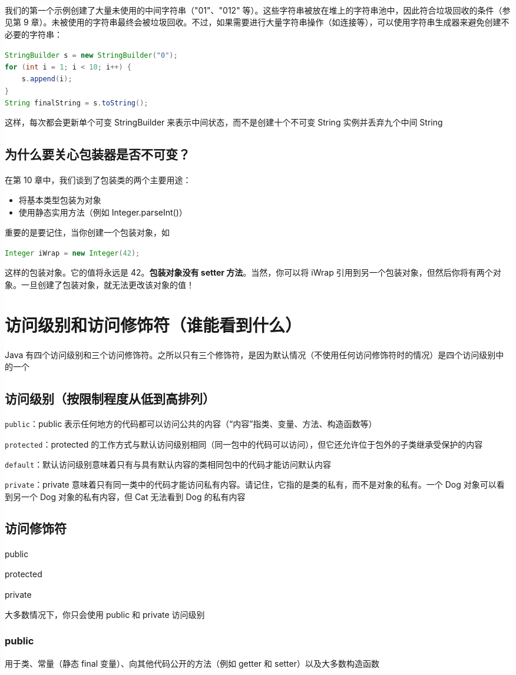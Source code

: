 我们的第一个示例创建了大量未使用的中间字符串（"01"、"012" 等）。这些字符串被放在堆上的字符串池中，因此符合垃圾回收的条件（参见第 9 章）。未被使用的字符串最终会被垃圾回收。不过，如果需要进行大量字符串操作（如连接等），可以使用字符串生成器来避免创建不必要的字符串：

```java
StringBuilder s = new StringBuilder("0");
for (int i = 1; i < 10; i++) {
    s.append(i);
}
String finalString = s.toString();
```

这样，每次都会更新单个可变 StringBuilder 来表示中间状态，而不是创建十个不可变 String 实例并丢弃九个中间 String

## 为什么要关心包装器是否不可变？

在第 10 章中，我们谈到了包装类的两个主要用途：

- 将基本类型包装为对象
- 使用静态实用方法（例如 Integer.parseInt()）

重要的是要记住，当你创建一个包装对象，如

```java
Integer iWrap = new Integer(42);
```

这样的包装对象。它的值将永远是 42。**包装对象没有 setter 方法**。当然，你可以将 iWrap 引用到另一个包装对象，但然后你将有两个对象。一旦创建了包装对象，就无法更改该对象的值！

# 访问级别和访问修饰符（谁能看到什么）

Java 有四个访问级别和三个访问修饰符。之所以只有三个修饰符，是因为默认情况（不使用任何访问修饰符时的情况）是四个访问级别中的一个

## 访问级别（按限制程度从低到高排列）

`public`：public 表示任何地方的代码都可以访问公共的内容（“内容”指类、变量、方法、构造函数等）

`protected`：protected 的工作方式与默认访问级别相同（同一包中的代码可以访问），但它还允许位于包外的子类继承受保护的内容

`default`：默认访问级别意味着只有与具有默认内容的类相同包中的代码才能访问默认内容

`private`：private 意味着只有同一类中的代码才能访问私有内容。请记住，它指的是类的私有，而不是对象的私有。一个 Dog 对象可以看到另一个 Dog 对象的私有内容，但 Cat 无法看到 Dog 的私有内容

## 访问修饰符

public

protected

private

大多数情况下，你只会使用 public 和 private 访问级别

### public

用于类、常量（静态 final 变量）、向其他代码公开的方法（例如 getter 和 setter）以及大多数构造函数
